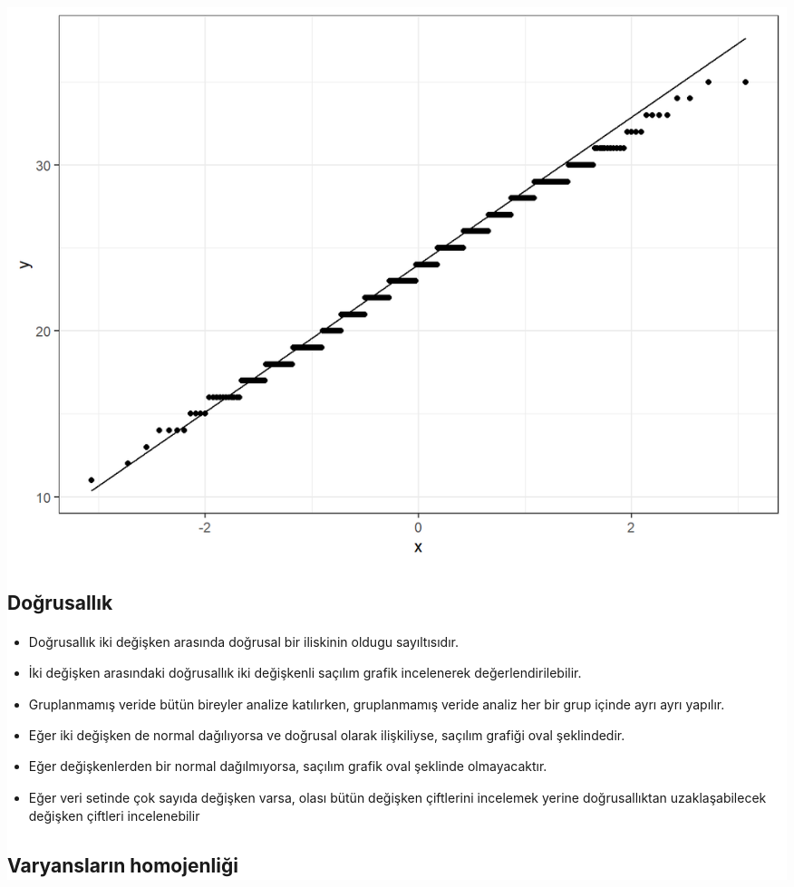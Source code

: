 <img src="02-Varsayimlar2_files/figure-html/unnamed-chunk-35-1.png" width="100%" style="display: block; margin: auto;" />

## Doğrusallık


- Doğrusallık iki değişken arasında doğrusal bir iliskinin oldugu sayıltısıdır.

- İki değişken arasındaki doğrusallık iki değişkenli saçılım grafik incelenerek değerlendirilebilir. 

- Gruplanmamış veride bütün bireyler analize katılırken, gruplanmamış veride analiz her bir grup içinde ayrı ayrı yapılır.

- Eğer iki değişken de normal dağılıyorsa ve doğrusal olarak ilişkiliyse, saçılım  grafiği oval şeklindedir.

- Eğer değişkenlerden bir normal dağılmıyorsa, saçılım grafik oval şeklinde olmayacaktır.

- Eğer veri setinde çok sayıda değişken varsa, olası bütün değişken çiftlerini incelemek yerine doğrusallıktan uzaklaşabilecek değişken çiftleri incelenebilir

## Varyansların homojenliği
